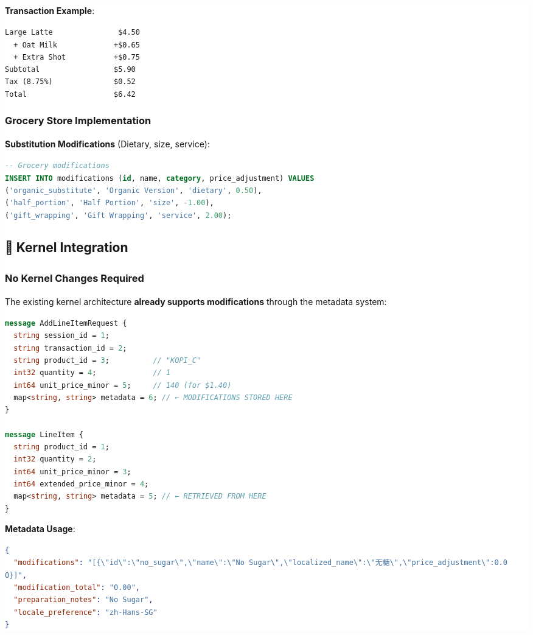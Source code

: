 **Transaction Example**:
```
Large Latte               $4.50
  + Oat Milk             +$0.65
  + Extra Shot           +$0.75
Subtotal                 $5.90
Tax (8.75%)              $0.52
Total                    $6.42
```

### **Grocery Store Implementation**

**Substitution Modifications** (Dietary, size, service):

```sql
-- Grocery modifications
INSERT INTO modifications (id, name, category, price_adjustment) VALUES
('organic_substitute', 'Organic Version', 'dietary', 0.50),
('half_portion', 'Half Portion', 'size', -1.00),
('gift_wrapping', 'Gift Wrapping', 'service', 2.00);
```

## 🚀 **Kernel Integration**

### **No Kernel Changes Required**

The existing kernel architecture **already supports modifications** through the metadata system:

```protobuf
message AddLineItemRequest {
  string session_id = 1;
  string transaction_id = 2;
  string product_id = 3;          // "KOPI_C"
  int32 quantity = 4;             // 1
  int64 unit_price_minor = 5;     // 140 (for $1.40)
  map<string, string> metadata = 6; // ← MODIFICATIONS STORED HERE
}

message LineItem {
  string product_id = 1;
  int32 quantity = 2;
  int64 unit_price_minor = 3;
  int64 extended_price_minor = 4;
  map<string, string> metadata = 5; // ← RETRIEVED FROM HERE
}
```

**Metadata Usage**:
```json
{
  "modifications": "[{\"id\":\"no_sugar\",\"name\":\"No Sugar\",\"localized_name\":\"无糖\",\"price_adjustment\":0.00}]",
  "modification_total": "0.00",
  "preparation_notes": "No Sugar",
  "locale_preference": "zh-Hans-SG"
}
```
